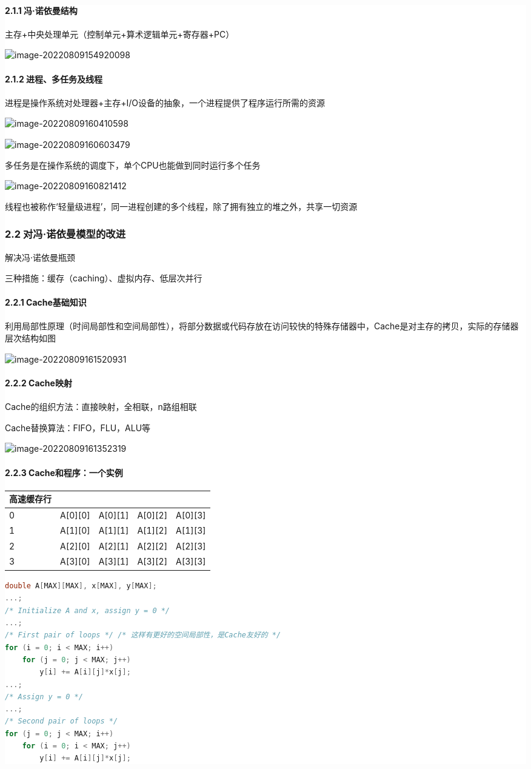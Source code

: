 #### 2.1.1 冯·诺依曼结构

主存+中央处理单元（控制单元+算术逻辑单元+寄存器+PC）

![image-20220809154920098](C:\Users\ChongKai\AppData\Roaming\Typora\typora-user-images\image-20220809154920098.png)

#### 2.1.2 进程、多任务及线程

进程是操作系统对处理器+主存+I/O设备的抽象，一个进程提供了程序运行所需的资源

![image-20220809160410598](C:\Users\ChongKai\AppData\Roaming\Typora\typora-user-images\image-20220809160410598.png)

![image-20220809160603479](C:\Users\ChongKai\AppData\Roaming\Typora\typora-user-images\image-20220809160603479.png)

多任务是在操作系统的调度下，单个CPU也能做到同时运行多个任务

![image-20220809160821412](C:\Users\ChongKai\AppData\Roaming\Typora\typora-user-images\image-20220809160821412.png)

线程也被称作‘轻量级进程’，同一进程创建的多个线程，除了拥有独立的堆之外，共享一切资源

### 2.2 对冯·诺依曼模型的改进

解决冯·诺依曼瓶颈

三种措施：缓存（caching）、虚拟内存、低层次并行

#### 2.2.1 Cache基础知识

利用局部性原理（时间局部性和空间局部性），将部分数据或代码存放在访问较快的特殊存储器中，Cache是对主存的拷贝，实际的存储器层次结构如图

![image-20220809161520931](C:\Users\ChongKai\AppData\Roaming\Typora\typora-user-images\image-20220809161520931.png)

#### 2.2.2 Cache映射

Cache的组织方法：直接映射，全相联，n路组相联

Cache替换算法：FIFO，FLU，ALU等

![image-20220809161352319](C:\Users\ChongKai\AppData\Roaming\Typora\typora-user-images\image-20220809161352319.png)

#### 2.2.3 Cache和程序：一个实例

| 高速缓存行 |             |             |             |             |
| ---------- | ----------- | ----------- | ----------- | ----------- |
| 0          | A\[0\]\[0\] | A\[0\]\[1\] | A\[0\]\[2\] | A\[0\]\[3\] |
| 1          | A\[1\]\[0\] | A\[1\]\[1\] | A\[1\]\[2\] | A\[1\]\[3\] |
| 2          | A\[2\]\[0\] | A\[2\]\[1\] | A\[2\]\[2\] | A\[2\]\[3\] |
| 3          | A\[3\]\[0\] | A\[3\]\[1\] | A\[3\]\[2\] | A\[3\]\[3\] |

```C
double A[MAX][MAX], x[MAX], y[MAX];
...;
/* Initialize A and x, assign y = 0 */
...;
/* First pair of loops */ /* 这样有更好的空间局部性，是Cache友好的 */
for (i = 0; i < MAX; i++)
    for (j = 0; j < MAX; j++)
        y[i] += A[i][j]*x[j];
...;
/* Assign y = 0 */
...;
/* Second pair of loops */
for (j = 0; j < MAX; i++)
    for (i = 0; i < MAX; j++)
        y[i] += A[i][j]*x[j];
```